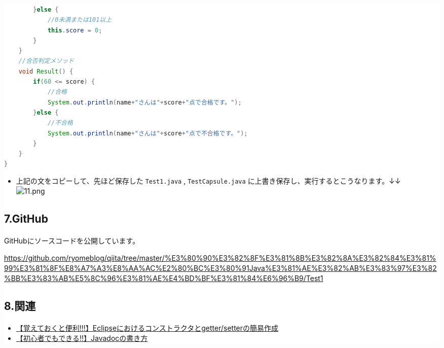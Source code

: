 ```java:TestCapsule.java
		}else {
			//0未満または101以上
			this.score = 0;
		}
	}
	//合否判定メソッド
	void Result() {
		if(60 <= score) {
			//合格
			System.out.println(name+"さんは"+score+"点で合格です。");
		}else {
			//不合格
			System.out.println(name+"さんは"+score+"点で不合格です。");
		}
	}
}
```
- 上記の文をコピーして、先ほど保存した `Test1.java` , `TestCapsule.java` に上書き保存し、実行するとこうなります。↓↓　　　　　　　　　　　　
![11.png](https://qiita-image-store.s3.ap-northeast-1.amazonaws.com/0/449867/3a71e604-cdec-811b-68a7-878d0b253223.png)

## 7.GitHub
GitHubにソースコードを公開しています。

https://github.com/ryomeblog/qiita/tree/master/%E3%80%90%E3%82%8F%E3%81%8B%E3%82%8A%E3%82%84%E3%81%99%E3%81%8F%E8%A7%A3%E8%AA%AC%E2%80%BC%E3%80%91Java%E3%81%AE%E3%82%AB%E3%83%97%E3%82%BB%E3%83%AB%E5%8C%96%E3%81%AE%E4%BD%BF%E3%81%84%E6%96%B9/Test1


## 8.関連
- [【覚えておくと便利!!!】Eclipseにおけるコンストラクタとgetter/setterの簡易作成](https://qiita.com/ryome/items/6c487ccc0c39847cd55f)
- [【初心者でもできる‼】Javadocの書き方](https://qiita.com/ryome/items/4f2d5928c8aaf195f407)

